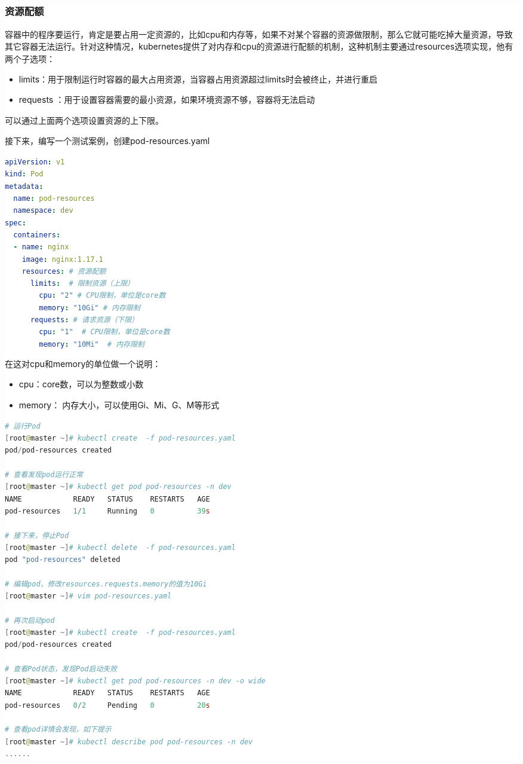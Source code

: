 ### 资源配额

​    容器中的程序要运行，肯定是要占用一定资源的，比如cpu和内存等，如果不对某个容器的资源做限制，那么它就可能吃掉大量资源，导致其它容器无法运行。针对这种情况，kubernetes提供了对内存和cpu的资源进行配额的机制，这种机制主要通过resources选项实现，他有两个子选项：

- limits：用于限制运行时容器的最大占用资源，当容器占用资源超过limits时会被终止，并进行重启

- requests ：用于设置容器需要的最小资源，如果环境资源不够，容器将无法启动

可以通过上面两个选项设置资源的上下限。

接下来，编写一个测试案例，创建pod-resources.yaml

~~~yaml
apiVersion: v1
kind: Pod
metadata:
  name: pod-resources
  namespace: dev
spec:
  containers:
  - name: nginx
    image: nginx:1.17.1
    resources: # 资源配额
      limits:  # 限制资源（上限）
        cpu: "2" # CPU限制，单位是core数
        memory: "10Gi" # 内存限制
      requests: # 请求资源（下限）
        cpu: "1"  # CPU限制，单位是core数
        memory: "10Mi"  # 内存限制
~~~

在这对cpu和memory的单位做一个说明：

- cpu：core数，可以为整数或小数

- memory： 内存大小，可以使用Gi、Mi、G、M等形式

~~~powershell
# 运行Pod
[root@master ~]# kubectl create  -f pod-resources.yaml
pod/pod-resources created

# 查看发现pod运行正常
[root@master ~]# kubectl get pod pod-resources -n dev
NAME            READY   STATUS    RESTARTS   AGE  
pod-resources   1/1     Running   0          39s   

# 接下来，停止Pod
[root@master ~]# kubectl delete  -f pod-resources.yaml
pod "pod-resources" deleted

# 编辑pod，修改resources.requests.memory的值为10Gi
[root@master ~]# vim pod-resources.yaml

# 再次启动pod
[root@master ~]# kubectl create  -f pod-resources.yaml
pod/pod-resources created

# 查看Pod状态，发现Pod启动失败
[root@master ~]# kubectl get pod pod-resources -n dev -o wide
NAME            READY   STATUS    RESTARTS   AGE          
pod-resources   0/2     Pending   0          20s    

# 查看pod详情会发现，如下提示
[root@master ~]# kubectl describe pod pod-resources -n dev
......
~~~